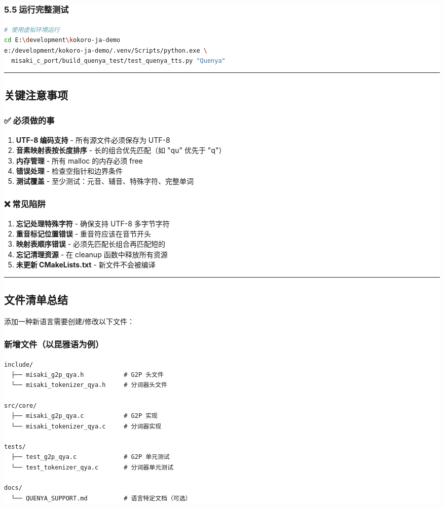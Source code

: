 ### 5.5 运行完整测试

```bash
# 使用虚拟环境运行
cd E:\development\kokoro-ja-demo
e:/development/kokoro-ja-demo/.venv/Scripts/python.exe \
  misaki_c_port/build_quenya_test/test_quenya_tts.py "Quenya"
```

---

## 关键注意事项

### ✅ 必须做的事

1. **UTF-8 编码支持** - 所有源文件必须保存为 UTF-8
2. **音素映射表按长度排序** - 长的组合优先匹配（如 "qu" 优先于 "q"）
3. **内存管理** - 所有 malloc 的内存必须 free
4. **错误处理** - 检查空指针和边界条件
5. **测试覆盖** - 至少测试：元音、辅音、特殊字符、完整单词

### ❌ 常见陷阱

1. **忘记处理特殊字符** - 确保支持 UTF-8 多字节字符
2. **重音标记位置错误** - 重音符应该在音节开头
3. **映射表顺序错误** - 必须先匹配长组合再匹配短的
4. **忘记清理资源** - 在 cleanup 函数中释放所有资源
5. **未更新 CMakeLists.txt** - 新文件不会被编译

---

## 文件清单总结

添加一种新语言需要创建/修改以下文件：

### 新增文件（以昆雅语为例）

```
include/
  ├── misaki_g2p_qya.h           # G2P 头文件
  └── misaki_tokenizer_qya.h     # 分词器头文件

src/core/
  ├── misaki_g2p_qya.c           # G2P 实现
  └── misaki_tokenizer_qya.c     # 分词器实现

tests/
  ├── test_g2p_qya.c             # G2P 单元测试
  └── test_tokenizer_qya.c       # 分词器单元测试

docs/
  └── QUENYA_SUPPORT.md          # 语言特定文档（可选）
```

